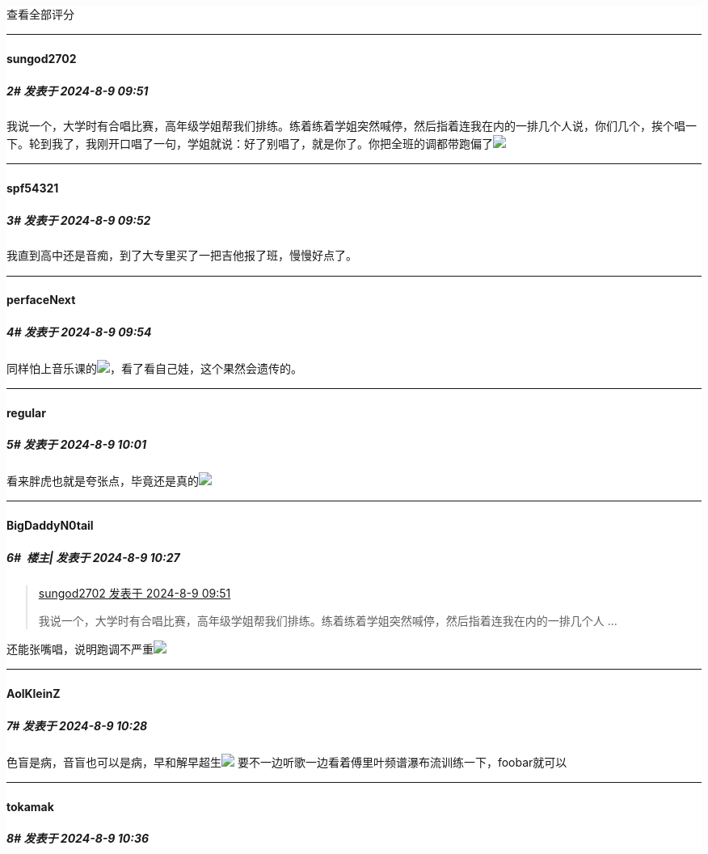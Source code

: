 查看全部评分

*****

####  sungod2702  
##### 2#       发表于 2024-8-9 09:51

我说一个，大学时有合唱比赛，高年级学姐帮我们排练。练着练着学姐突然喊停，然后指着连我在内的一排几个人说，你们几个，挨个唱一下。轮到我了，我刚开口唱了一句，学姐就说：好了别唱了，就是你了。你把全班的调都带跑偏了<img src="https://static.saraba1st.com/image/smiley/face2017/163.png" referrerpolicy="no-referrer">

*****

####  spf54321  
##### 3#       发表于 2024-8-9 09:52

我直到高中还是音痴，到了大专里买了一把吉他报了班，慢慢好点了。

*****

####  perfaceNext  
##### 4#       发表于 2024-8-9 09:54

同样怕上音乐课的<img src="https://static.saraba1st.com/image/smiley/face2017/094.png" referrerpolicy="no-referrer">，看了看自己娃，这个果然会遗传的。

*****

####  regular  
##### 5#       发表于 2024-8-9 10:01

看来胖虎也就是夸张点，毕竟还是真的<img src="https://static.saraba1st.com/image/smiley/face2017/066.png" referrerpolicy="no-referrer">

*****

####  BigDaddyN0tail  
##### 6#         楼主| 发表于 2024-8-9 10:27

<blockquote><a href="httphttps://bbs.saraba1st.com/2b/forum.php?mod=redirect&amp;goto=findpost&amp;pid=65841348&amp;ptid=2194468" target="_blank">sungod2702 发表于 2024-8-9 09:51</a>

我说一个，大学时有合唱比赛，高年级学姐帮我们排练。练着练着学姐突然喊停，然后指着连我在内的一排几个人 ...</blockquote>
还能张嘴唱，说明跑调不严重<img src="https://static.saraba1st.com/image/smiley/face2017/066.png" referrerpolicy="no-referrer">

*****

####  AolKleinZ  
##### 7#       发表于 2024-8-9 10:28

色盲是病，音盲也可以是病，早和解早超生<img src="https://static.saraba1st.com/image/smiley/face2017/084.png" referrerpolicy="no-referrer">
要不一边听歌一边看着傅里叶频谱瀑布流训练一下，foobar就可以

*****

####  tokamak  
##### 8#       发表于 2024-8-9 10:36
